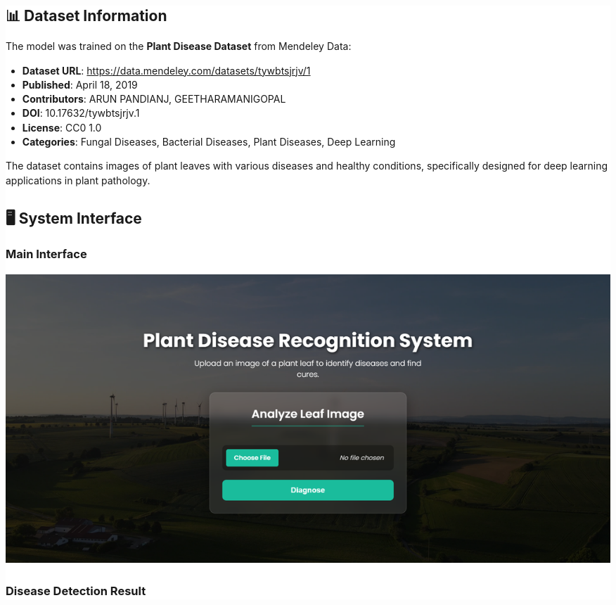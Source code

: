 
## 📊 Dataset Information

The model was trained on the **Plant Disease Dataset** from Mendeley Data:

- **Dataset URL**: https://data.mendeley.com/datasets/tywbtsjrjv/1
- **Published**: April 18, 2019
- **Contributors**: ARUN PANDIANJ, GEETHARAMANIGOPAL
- **DOI**: 10.17632/tywbtsjrjv.1
- **License**: CC0 1.0
- **Categories**: Fungal Diseases, Bacterial Diseases, Plant Diseases, Deep Learning

The dataset contains images of plant leaves with various diseases and healthy conditions, specifically designed for deep learning applications in plant pathology.

## 🖥️ System Interface

### Main Interface
<img src="static/images/home1.png" alt="Main Interface">

### Disease Detection Result